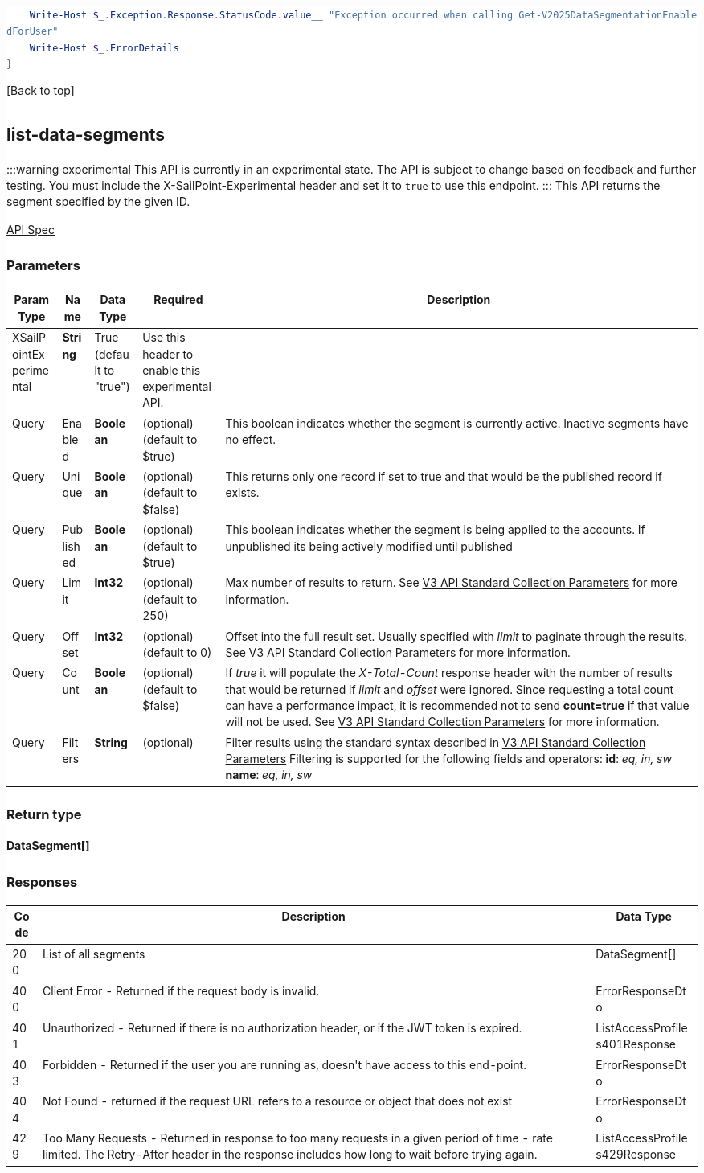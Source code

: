```powershell
    Write-Host $_.Exception.Response.StatusCode.value__ "Exception occurred when calling Get-V2025DataSegmentationEnabledForUser"
    Write-Host $_.ErrorDetails
}
```
[[Back to top]](#) 

## list-data-segments
:::warning experimental 
This API is currently in an experimental state. The API is subject to change based on feedback and further testing. You must include the X-SailPoint-Experimental header and set it to `true` to use this endpoint.
:::
This API returns the segment specified by the given ID.

[API Spec](https://developer.sailpoint.com/docs/api/v2025/list-data-segments)

### Parameters 
Param Type | Name | Data Type | Required  | Description
------------- | ------------- | ------------- | ------------- | ------------- 
   | XSailPointExperimental | **String** | True  (default to "true") | Use this header to enable this experimental API.
  Query | Enabled | **Boolean** |   (optional) (default to $true) | This boolean indicates whether the segment is currently active. Inactive segments have no effect.
  Query | Unique | **Boolean** |   (optional) (default to $false) | This returns only one record if set to true and that would be the published record if exists.
  Query | Published | **Boolean** |   (optional) (default to $true) | This boolean indicates whether the segment is being applied to the accounts. If unpublished its being actively modified until published
  Query | Limit | **Int32** |   (optional) (default to 250) | Max number of results to return. See [V3 API Standard Collection Parameters](https://developer.sailpoint.com/idn/api/standard-collection-parameters) for more information.
  Query | Offset | **Int32** |   (optional) (default to 0) | Offset into the full result set. Usually specified with *limit* to paginate through the results. See [V3 API Standard Collection Parameters](https://developer.sailpoint.com/idn/api/standard-collection-parameters) for more information.
  Query | Count | **Boolean** |   (optional) (default to $false) | If *true* it will populate the *X-Total-Count* response header with the number of results that would be returned if *limit* and *offset* were ignored.  Since requesting a total count can have a performance impact, it is recommended not to send **count=true** if that value will not be used.  See [V3 API Standard Collection Parameters](https://developer.sailpoint.com/idn/api/standard-collection-parameters) for more information.
  Query | Filters | **String** |   (optional) | Filter results using the standard syntax described in [V3 API Standard Collection Parameters](https://developer.sailpoint.com/idn/api/standard-collection-parameters#filtering-results)  Filtering is supported for the following fields and operators:  **id**: *eq, in, sw*  **name**: *eq, in, sw*

### Return type
[**DataSegment[]**](../models/data-segment)

### Responses
Code | Description  | Data Type
------------- | ------------- | -------------
200 | List of all segments | DataSegment[]
400 | Client Error - Returned if the request body is invalid. | ErrorResponseDto
401 | Unauthorized - Returned if there is no authorization header, or if the JWT token is expired. | ListAccessProfiles401Response
403 | Forbidden - Returned if the user you are running as, doesn&#39;t have access to this end-point. | ErrorResponseDto
404 | Not Found - returned if the request URL refers to a resource or object that does not exist | ErrorResponseDto
429 | Too Many Requests - Returned in response to too many requests in a given period of time - rate limited. The Retry-After header in the response includes how long to wait before trying again. | ListAccessProfiles429Response